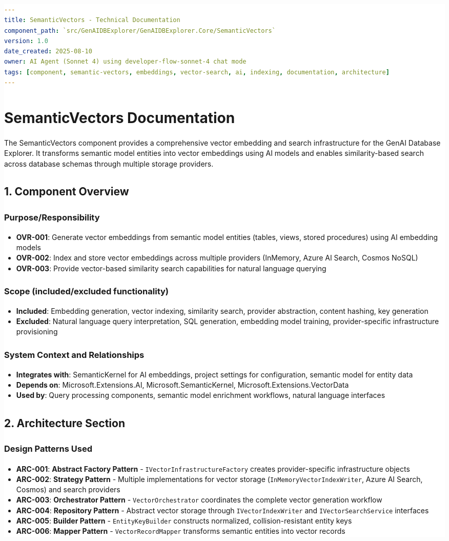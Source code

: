 ```yaml
---
title: SemanticVectors - Technical Documentation
component_path: `src/GenAIDBExplorer/GenAIDBExplorer.Core/SemanticVectors`
version: 1.0
date_created: 2025-08-10
owner: AI Agent (Sonnet 4) using developer-flow-sonnet-4 chat mode
tags: [component, semantic-vectors, embeddings, vector-search, ai, indexing, documentation, architecture]
---
```


# SemanticVectors Documentation

The SemanticVectors component provides a comprehensive vector embedding and search infrastructure for the GenAI Database Explorer. It transforms semantic model entities into vector embeddings using AI models and enables similarity-based search across database schemas through multiple storage providers.

## 1. Component Overview

### Purpose/Responsibility

- **OVR-001**: Generate vector embeddings from semantic model entities (tables, views, stored procedures) using AI embedding models
- **OVR-002**: Index and store vector embeddings across multiple providers (InMemory, Azure AI Search, Cosmos NoSQL)
- **OVR-003**: Provide vector-based similarity search capabilities for natural language querying

### Scope (included/excluded functionality)

- **Included**: Embedding generation, vector indexing, similarity search, provider abstraction, content hashing, key generation
- **Excluded**: Natural language query interpretation, SQL generation, embedding model training, provider-specific infrastructure provisioning

### System Context and Relationships

- **Integrates with**: SemanticKernel for AI embeddings, project settings for configuration, semantic model for entity data
- **Depends on**: Microsoft.Extensions.AI, Microsoft.SemanticKernel, Microsoft.Extensions.VectorData
- **Used by**: Query processing components, semantic model enrichment workflows, natural language interfaces

## 2. Architecture Section

### Design Patterns Used

- **ARC-001**: **Abstract Factory Pattern** - `IVectorInfrastructureFactory` creates provider-specific infrastructure objects
- **ARC-002**: **Strategy Pattern** - Multiple implementations for vector storage (`InMemoryVectorIndexWriter`, Azure AI Search, Cosmos) and search providers
- **ARC-003**: **Orchestrator Pattern** - `VectorOrchestrator` coordinates the complete vector generation workflow
- **ARC-004**: **Repository Pattern** - Abstract vector storage through `IVectorIndexWriter` and `IVectorSearchService` interfaces
- **ARC-005**: **Builder Pattern** - `EntityKeyBuilder` constructs normalized, collision-resistant entity keys
- **ARC-006**: **Mapper Pattern** - `VectorRecordMapper` transforms semantic entities into vector records